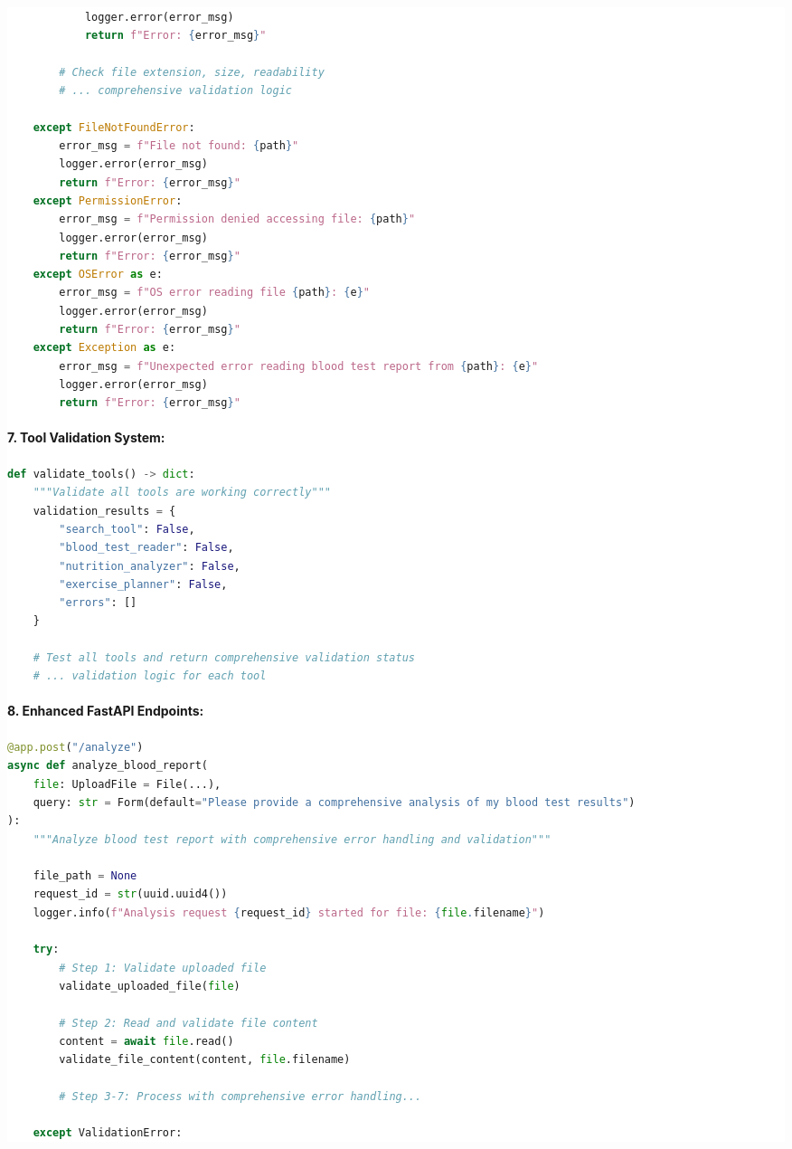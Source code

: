 ```python
            logger.error(error_msg)
            return f"Error: {error_msg}"
        
        # Check file extension, size, readability
        # ... comprehensive validation logic
        
    except FileNotFoundError:
        error_msg = f"File not found: {path}"
        logger.error(error_msg)
        return f"Error: {error_msg}"
    except PermissionError:
        error_msg = f"Permission denied accessing file: {path}"
        logger.error(error_msg)
        return f"Error: {error_msg}"
    except OSError as e:
        error_msg = f"OS error reading file {path}: {e}"
        logger.error(error_msg)
        return f"Error: {error_msg}"
    except Exception as e:
        error_msg = f"Unexpected error reading blood test report from {path}: {e}"
        logger.error(error_msg)
        return f"Error: {error_msg}"
```

#### **7. Tool Validation System:**
```python
def validate_tools() -> dict:
    """Validate all tools are working correctly"""
    validation_results = {
        "search_tool": False,
        "blood_test_reader": False,
        "nutrition_analyzer": False,
        "exercise_planner": False,
        "errors": []
    }
    
    # Test all tools and return comprehensive validation status
    # ... validation logic for each tool
```

#### **8. Enhanced FastAPI Endpoints:**
```python
@app.post("/analyze")
async def analyze_blood_report(
    file: UploadFile = File(...),
    query: str = Form(default="Please provide a comprehensive analysis of my blood test results")
):
    """Analyze blood test report with comprehensive error handling and validation"""
    
    file_path = None
    request_id = str(uuid.uuid4())
    logger.info(f"Analysis request {request_id} started for file: {file.filename}")
    
    try:
        # Step 1: Validate uploaded file
        validate_uploaded_file(file)
        
        # Step 2: Read and validate file content
        content = await file.read()
        validate_file_content(content, file.filename)
        
        # Step 3-7: Process with comprehensive error handling...
        
    except ValidationError:
```
